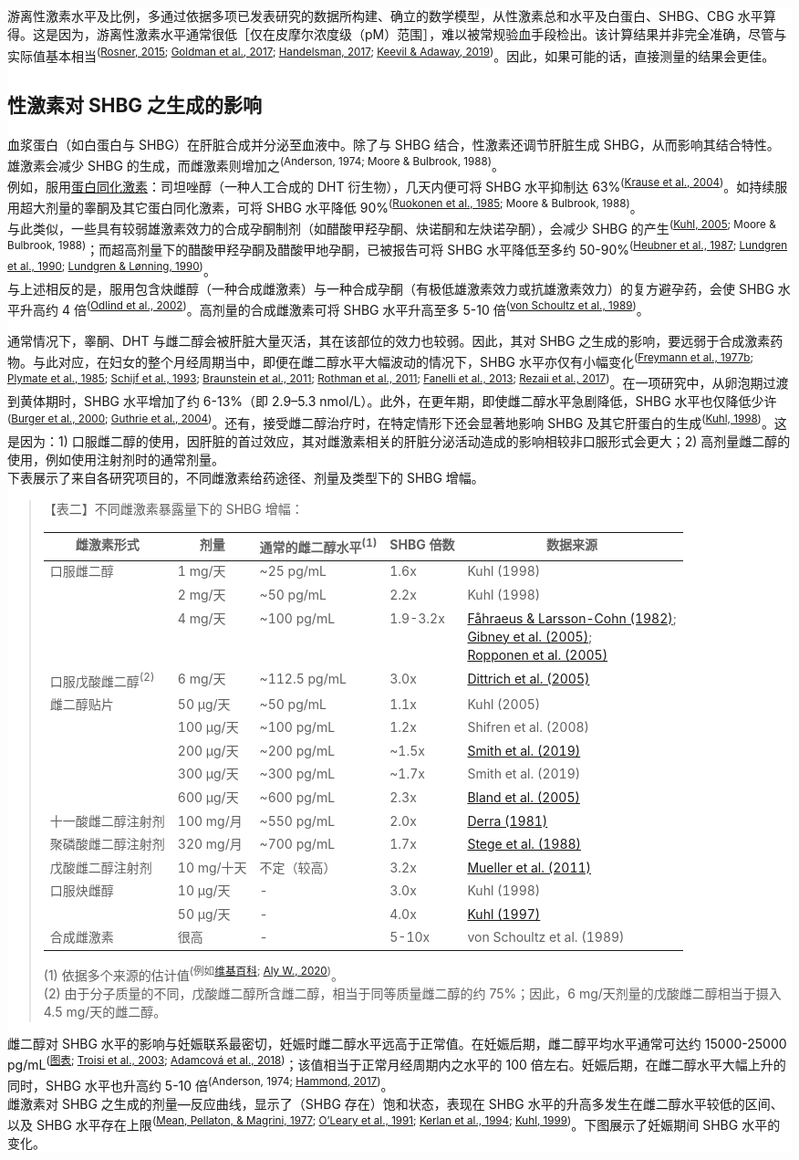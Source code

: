 游离性激素水平及比例，多通过依据多项已发表研究的数据所构建、确立的数学模型，从性激素总和水平及白蛋白、SHBG、CBG 水平算得。这是因为，游离性激素水平通常很低［仅在皮摩尔浓度级（pM）范围］，难以被常规验血手段检出。该计算结果并非完全准确，尽管与实际值基本相当<sup>([Rosner, 2015][R15]; [Goldman et al., 2017][G17]; [Handelsman, 2017][H17]; [Keevil & Adaway, 2019][KA19])</sup>。因此，如果可能的话，直接测量的结果会更佳。


## 性激素对 SHBG 之生成的影响

血浆蛋白（如白蛋白与 SHBG）在肝脏合成并分泌至血液中。除了与 SHBG 结合，性激素还调节肝脏生成 SHBG，从而影响其结合特性。雄激素会减少 SHBG 的生成，而雌激素则增加之<sup>(Anderson, 1974; Moore & Bulbrook, 1988)</sup>。  
例如，服用[蛋白同化激素][AS]：司坦唑醇（一种人工合成的 DHT 衍生物），几天内便可将 SHBG 水平抑制达 63%<sup>([Krause et al., 2004][K04])</sup>。如持续服用超大剂量的睾酮及其它蛋白同化激素，可将 SHBG 水平降低 90%<sup>([Ruokonen et al., 1985][R85]; Moore & Bulbrook, 1988)</sup>。  
与此类似，一些具有较弱雄激素效力的合成孕酮制剂（如醋酸甲羟孕酮、炔诺酮和左炔诺孕酮），会减少 SHBG 的产生<sup>([Kuhl, 2005][K05]; Moore & Bulbrook, 1988)</sup>；而超高剂量下的醋酸甲羟孕酮及醋酸甲地孕酮，已被报告可将 SHBG 水平降低至多约 50-90%<sup>([Heubner et al., 1987][H87]; [Lundgren et al., 1990][L90]; [Lundgren & Lønning, 1990][LL90])</sup>。  
与上述相反的是，服用包含炔雌醇（一种合成雌激素）与一种合成孕酮（有极低雄激素效力或抗雄激素效力）的复方避孕药，会使 SHBG 水平升高约 4 倍<sup>([Odlind et al., 2002][O02])</sup>。高剂量的合成雌激素可将 SHBG 水平升高至多 5-10 倍<sup>([von Schoultz et al., 1989][S89])</sup>。

通常情况下，睾酮、DHT 与雌二醇会被肝脏大量灭活，其在该部位的效力也较弱。因此，其对 SHBG 之生成的影响，要远弱于合成激素药物。与此对应，在妇女的整个月经周期当中，即便在雌二醇水平大幅波动的情况下，SHBG 水平亦仅有小幅变化<sup>([Freymann et al., 1977b][F77b]; [Plymate et al., 1985][P85]; [Schijf et al., 1993][S93]; [Braunstein et al., 2011][B11]; [Rothman et al., 2011][R11]; [Fanelli et al., 2013][F13]; [Rezaii et al., 2017][R17])</sup>。在一项研究中，从卵泡期过渡到黄体期时，SHBG 水平增加了约 6-13%（即 2.9–5.3 nmol/L）。此外，在更年期，即使雌二醇水平急剧降低，SHBG 水平也仅降低少许<sup>([Burger et al., 2000][B00]; [Guthrie et al., 2004][G04])</sup>。还有，接受雌二醇治疗时，在特定情形下还会显著地影响 SHBG 及其它肝蛋白的生成<sup>([Kuhl, 1998][K98])</sup>。这是因为：1) 口服雌二醇的使用，因肝脏的首过效应，其对雌激素相关的肝脏分泌活动造成的影响相较非口服形式会更大；2) 高剂量雌二醇的使用，例如使用注射剂时的通常剂量。  
下表展示了来自各研究项目的，不同雌激素给药途径、剂量及类型下的 SHBG 增幅。

> 【表二】不同雌激素暴露量下的 SHBG 增幅：
> 
> | 雌激素形式 | 剂量 | 通常的雌二醇水平<sup>(1)</sup> | SHBG 倍数 | 数据来源 |
> |-|-|-|-|-|
> | 口服雌二醇 | 1 mg/天 | \~25 pg/mL | 1.6x | Kuhl (1998) |
> | | 2 mg/天 | \~50 pg/mL | 2.2x | Kuhl (1998) |
> | | 4 mg/天 | \~100 pg/mL | 1.9-3.2x | [Fåhraeus & Larsson-Cohn (1982)][FL82];<br/>[Gibney et al. (2005)][G05];<br/>[Ropponen et al. (2005)][R05] |
> | 口服戊酸雌二醇<sup>(2)</sup> | 6 mg/天 | \~112.5 pg/mL | 3.0x | [Dittrich et al. (2005)][D05] |
> | 雌二醇贴片 | 50 μg/天 | \~50 pg/mL | 1.1x | Kuhl (2005) |
> | | 100 μg/天 | \~100 pg/mL | 1.2x | Shifren et al. (2008) |
> | | 200 μg/天 | \~200 pg/mL | \~1.5x | [Smith et al. (2019)][S19] |
> | | 300 μg/天 | \~300 pg/mL | \~1.7x | Smith et al. (2019) |
> | | 600 μg/天 | \~600 pg/mL | 2.3x | [Bland et al. (2005)][B05] |
> | 十一酸雌二醇注射剂 | 100 mg/月 | \~550 pg/mL | 2.0x | [Derra (1981)][D81] |
> | 聚磷酸雌二醇注射剂 | 320 mg/月 | \~700 pg/mL | 1.7x | [Stege et al. (1988)][S88] |
> | 戊酸雌二醇注射剂 | 10 mg/十天 | 不定（较高） | 3.2x | [Mueller et al. (2011)][M11] |
> | 口服炔雌醇 | 10 μg/天 | - | 3.0x | Kuhl (1998) |
> | | 50 μg/天 | - | 4.0x | [Kuhl (1997)][K97] |
> | 合成雌激素 | 很高 | - | 5-10x | von Schoultz et al. (1989) |
>
> (1) 依据多个来源的估计值<sup>(例如[维基百科][WIKI-1]; [Aly W., 2020][AW20-E2])</sup>。  
> (2) 由于分子质量的不同，戊酸雌二醇所含雌二醇，相当于同等质量雌二醇的约 75%；因此，6 mg/天剂量的戊酸雌二醇相当于摄入 4.5 mg/天的雌二醇。

雌二醇对 SHBG 水平的影响与妊娠联系最密切，妊娠时雌二醇水平远高于正常值。在妊娠后期，雌二醇平均水平通常可达约 15000-25000 pg/mL<sup>([图表][GRAPH-1]; [Troisi et al., 2003][T03]; [Adamcová et al., 2018][A18])</sup>；该值相当于正常月经周期内之水平的 100 倍左右。妊娠后期，在雌二醇水平大幅上升的同时，SHBG 水平也升高约 5-10 倍<sup>(Anderson, 1974; [Hammond, 2017][HAM17])</sup>。  
雌激素对 SHBG 之生成的剂量—反应曲线，显示了（SHBG 存在）饱和状态，表现在 SHBG 水平的升高多发生在雌二醇水平较低的区间、以及 SHBG 水平存在上限<sup>([Mean, Pellaton, & Magrini, 1977][MPM77]; [O’Leary et al., 1991][O91]; [Kerlan et al., 1994][K94]; [Kuhl, 1999][K99])</sup>。下图展示了妊娠期间 SHBG 水平的变化。


[AUTHOR]: https://transfemscience.org/about/#aly-w
[ORIGIN]: https://transfemscience.org/articles/shbg/
[TRANSLATOR]: https://bersella-ai.cc/about-me/
[SH]: https://zh.wikipedia.org/wiki/%E6%80%A7%E7%B1%BB%E5%9B%BA%E9%86%87
[PPB]: https://zh.wikipedia.org/wiki/%E8%A1%80%E6%B5%86%E8%9B%8B%E7%99%BD%E7%BB%93%E5%90%88
[ALB]: https://zh.wikipedia.org/wiki/%E7%99%BD%E8%9B%8B%E7%99%BD
[SHBG]: https://zh.wikipedia.org/wiki/%E6%80%A7%E6%BF%80%E7%B4%A0%E7%BB%93%E5%90%88%E7%90%83%E8%9B%8B%E7%99%BD
[H16]: https://doi.org/10.1530/JOE-16-0070
[MB88]: https://pubmed.ncbi.nlm.nih.gov/2469051/
[P88]: https://pubmed.ncbi.nlm.nih.gov/3072503/
[A74]: https://doi.org/10.1111/j.1365-2265.1974.tb03298.x
[OR78]: https://cancerres.aacrjournals.org/content/38/11_Part_2/4186.short
[PDN81]: https://doi.org/10.1210/jcem-53-1-69
[SF19]: https://books.google.com/books?id=67ZEDwAAQBAJ&pg=PA97
[N08]: https://www.jle.com/10.1684/abc.2008.0259
[DNR81]: https://doi.org/10.1210/jcem-53-1-58
[R15]: https://doi.org/10.1016/j.steroids.2014.08.005
[G17]: https://doi.org/10.1210/er.2017-00025
[H17]: https://doi.org/10.1210/er.2017-00171
[KA19]: https://doi.org/10.1016/j.jsbmb.2019.04.008
[AS]: https://zh.wikipedia.org/wiki/%E5%90%8C%E5%8C%96%E9%A1%9E%E5%9B%BA%E9%86%87
[K04]: https://doi.org/10.1055/s-2004-817969
[R85]: https://doi.org/10.1016/0022-4731(85)90257-2
[K05]: https://doi.org/10.1080/13697130500148875
[H87]: https://doi.org/10.1016/0022-4731(87)91680-3
[L90]: https://doi.org/10.1016/0022-4731(90)90118-C
[LL90]: https://doi.org/10.1016/0022-4731(90)90119-D
[O02]: https://doi.org/10.1034/j.1600-0412.2002.810603.x
[S89]: https://doi.org/10.1002/pros.2990140410
[F77b]: https://files.transfemscience.org/pdfs/Freymann%20et%20al.%20(1977)%20-%20Eine%20Spezifische,%20Radioimmunologisehe%20Bestimmung%20des%20Plasma%C3%B6stradiols%20ohne%20Chromatographie%20im%20Zyklus%20und%20in%20der%20Schwangersehaft%20und%20die%20Bestimmung%20des%20Freien,%20[...].pdf
[P85]: https://doi.org/10.1210/jcem-61-5-993
[S93]: https://doi.org/10.1530/acta.0.1290130
[B11]: https://doi.org/10.1111/j.1743-6109.2011.02380.x
[R11]: https://doi.org/10.1016/j.steroids.2010.10.010
[F13]: https://doi.org/10.1210/jc.2013-1381
[R17]: https://doi.org/10.1080/00365513.2017.1286685
[B00]: https://doi.org/10.1210/jcem.85.8.6740
[G04]: https://doi.org/10.1080/13697130400012163
[K98]: https://files.transfemscience.org/pdfs/Kuhl%20(1998)%20-%20Adverse%20Effects%20of%20Estrogen%20Treatment_%20Natural%20versus%20Synthetic%20Estrogens.pdf
[FL82]: https://doi.org/10.1530/acta.0.1010592
[G05]: https://doi.org/10.1210/jc.2005-0173
[R05]: https://doi.org/10.1210/jc.2005-0352
[D05]: http://doi.org/10.1055/s-2005-865900
[S08]: https://doi.org/10.1210/jc.2007-2193
[S19]: https://doi.org/10.1016/j.clgc.2019.09.019
[B05]: https://doi.org/10.1002/cncr.20857
[D81]: https://scholar.google.com/scholar?cluster=13814186946311677814
[S88]: http://doi.org/10.1097/00000421-198801102-00024
[M11]: http://doi.org/10.1055/s-0030-1255074
[K97]: https://doi.org/10.1007/PL00003042
[WIKI-1]: https://en.wikipedia.org/wiki/Pharmacokinetics_of_estradiol
[AW20-E2]: https://transfemscience.org/articles/e2-equivalent-doses/
[GRAPH-1]: https://en.wikipedia.org/wiki/Template:Hormone_levels_during_pregnancy_in_human_females
[T03]: https://cebp.aacrjournals.org/content/12/5/452
[A18]: https://doi.org/10.33549/physiolres.934019
[HAM17]: https://doi.org/10.1007/978-3-319-53298-1_15
[MPM77]: https://doi.org/10.1016/0009-8981(77)90276-5
[O91]: https://doi.org/10.1093/clinchem/37.5.667
[K94]: https://doi.org/10.1111/j.1365-2265.1994.tb02478.x
[K99]: https://doi.org/10.1007/978-3-642-60107-1_18
[G07]: https://doi.org/10.1016/j.psyneuen.2006.12.011
[Z14]: https://doi.org/10.1093/humupd/dmt038
[M07]: https://books.google.com/books?id=Ch-BsGAOtucC&pg=PA108
[BLM93]: https://doi.org/10.1093/clinchem/39.6.936
[S19]: https://doi.org/10.1530/EC-19-0110
[H02]: https://doi.org/10.1172/JCI14060
[R02]: https://books.google.com/books?id=6GgHpQdk8vYC&pg=PA54
[H94]: https://doi.org/10.1016/0165-0327(94)90036-1
[JG15]: https://books.google.com/books?id=xmLeBgAAQBAJ&pg=PA2663
[P87]: http://doi.org/10.1055/s-2007-1011848
[H80]: https://www.jbc.org/content/255/11/5023.short
[T73]: https://doi.org/10.1210/jcem-37-6-873
[F77a]: https://files.transfemscience.org/pdfs/Freymann%20et%20al.%20(1977)%20-%20Plasma%20Levels%20of%20Apparent%20Free%20Estradiol%20During%20Pregnancy.pdf
[A86]: https://doi.org/10.1677/joe.0.1040007
[C01]: https://doi.org/10.1093/humrep/16.12.2540
[B86]: https://doi.org/10.1093/jnci/76.6.1035
[D87]: https://doi.org/10.1016/0002-9378(87)90126-8
[B88]: https://doi.org/10.1038/bjc.1988.223
[M09]: https://doi.org/10.1016/j.steroids.2009.01.008
[NHS84]: https://doi.org/10.1111/j.1471-0528.1984.tb03683.x
[N00]: https://doi.org/10.1097/00042192-200007040-00006
[WIKI-2]: https://en.wikipedia.org/wiki/Pharmacokinetics_of_estradiol#First-pass_effect_and_differences_from_other_routes
[S07]: http://doi.org/10.1097/gme.0b013e31803867a
[AW19]: https://transfemscience.org/articles/powers-fact-check/
[P19]: https://doi.org/10.1016/j.fct.2018.12.013
[TABLE-1]: https://imgur.com/a/VItjDNS
[AW20-HLFP]: https://transfemscience.org/articles/hormone-levels-female-puberty/
[AW20-CAIS]: https://transfemscience.org/articles/cais-breast-dev-p4/
[WIKI-3]: https://en.wikipedia.org/wiki/Complete_androgen_insensitivity_syndrome#Signs_and_symptoms
[NC20]: https://doi.org/10.1089/trgh.2020.0077
[B18]: https://doi.org/10.1210/jc.2017-01927
[M20]: https://files.transfemscience.org/pdfs/Meyer%20et%20al.%20(2020)%20-%20Safety%20and%20Rapid%20Efficacy%20of%20Guideline-Based%20Gender-Affirming%20Hormone%20Therapy_%20An%20Analysis%20of%20388%20Individuals%20Diagnosed%20with%20Gender%20Dysphoria.pdf
[B20]: https://doi.org/10.1210/clinem/dgaa841
[WIKI-4]: https://en.wikipedia.org/wiki/Pharmacodynamics_of_estradiol#Effects_on_sex-hormone_levels
[GRAPH-2]: https://en.wikipedia.org/wiki/Template:Antigonadotropic_effects_of_estradiol
[SS20]: https://transfemscience.org/articles/oral-vs-transdermal-e2/
[SUPPL]: https://transfemscience.org/articles/shbg-suppl/